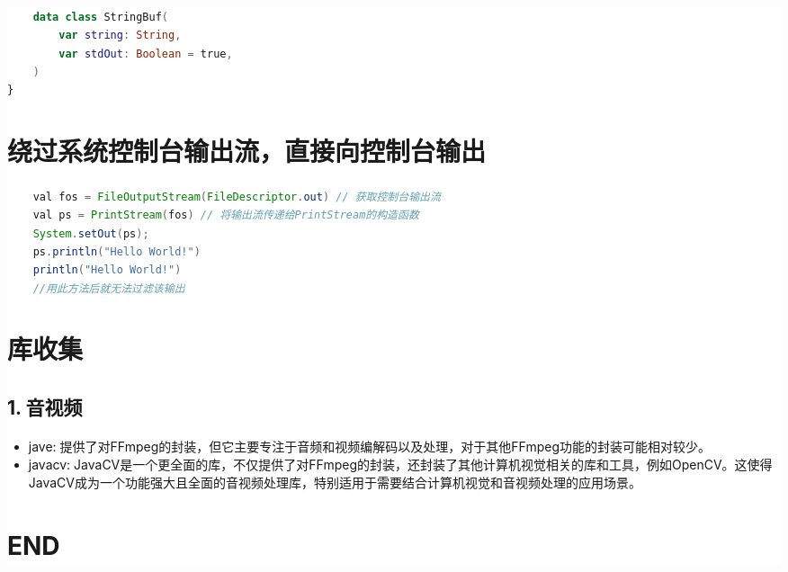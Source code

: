 ```kotlin
    data class StringBuf(
        var string: String,
        var stdOut: Boolean = true,
    )
}
```



# 绕过系统控制台输出流，直接向控制台输出

```java
    val fos = FileOutputStream(FileDescriptor.out) // 获取控制台输出流
    val ps = PrintStream(fos) // 将输出流传递给PrintStream的构造函数
    System.setOut(ps);
    ps.println("Hello World!")
    println("Hello World!")
    //用此方法后就无法过滤该输出
```





# 库收集

## 1. 音视频

* jave: 提供了对FFmpeg的封装，但它主要专注于音频和视频编解码以及处理，对于其他FFmpeg功能的封装可能相对较少。
* javacv: JavaCV是一个更全面的库，不仅提供了对FFmpeg的封装，还封装了其他计算机视觉相关的库和工具，例如OpenCV。这使得JavaCV成为一个功能强大且全面的音视频处理库，特别适用于需要结合计算机视觉和音视频处理的应用场景。

# END